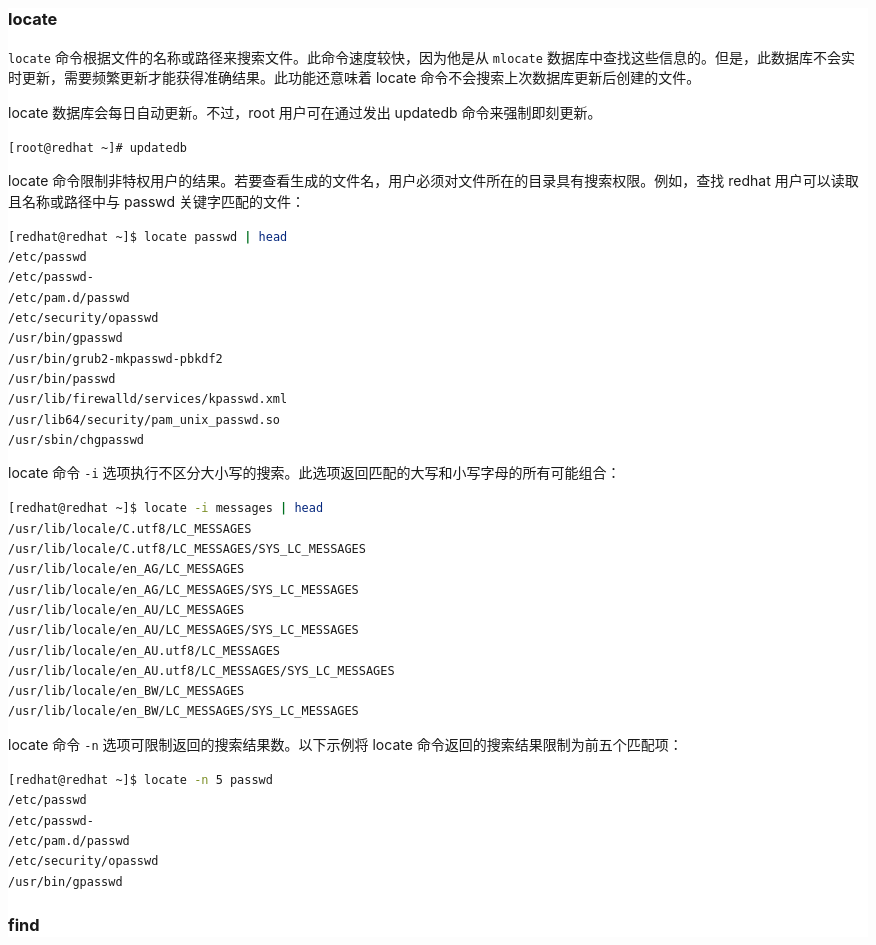 ### locate

`locate` 命令根据文件的名称或路径来搜索文件。此命令速度较快，因为他是从 `mlocate` 数据库中查找这些信息的。但是，此数据库不会实时更新，需要频繁更新才能获得准确结果。此功能还意味着 locate 命令不会搜索上次数据库更新后创建的文件。

locate 数据库会每日自动更新。不过，root 用户可在通过发出 updatedb 命令来强制即刻更新。

```bash
[root@redhat ~]# updatedb
```

locate 命令限制非特权用户的结果。若要查看生成的文件名，用户必须对文件所在的目录具有搜索权限。例如，查找 redhat 用户可以读取且名称或路径中与 passwd 关键字匹配的文件：

```bash
[redhat@redhat ~]$ locate passwd | head
/etc/passwd
/etc/passwd-
/etc/pam.d/passwd
/etc/security/opasswd
/usr/bin/gpasswd
/usr/bin/grub2-mkpasswd-pbkdf2
/usr/bin/passwd
/usr/lib/firewalld/services/kpasswd.xml
/usr/lib64/security/pam_unix_passwd.so
/usr/sbin/chgpasswd
```

locate 命令 `-i` 选项执行不区分大小写的搜索。此选项返回匹配的大写和小写字母的所有可能组合：

```bash
[redhat@redhat ~]$ locate -i messages | head
/usr/lib/locale/C.utf8/LC_MESSAGES
/usr/lib/locale/C.utf8/LC_MESSAGES/SYS_LC_MESSAGES
/usr/lib/locale/en_AG/LC_MESSAGES
/usr/lib/locale/en_AG/LC_MESSAGES/SYS_LC_MESSAGES
/usr/lib/locale/en_AU/LC_MESSAGES
/usr/lib/locale/en_AU/LC_MESSAGES/SYS_LC_MESSAGES
/usr/lib/locale/en_AU.utf8/LC_MESSAGES
/usr/lib/locale/en_AU.utf8/LC_MESSAGES/SYS_LC_MESSAGES
/usr/lib/locale/en_BW/LC_MESSAGES
/usr/lib/locale/en_BW/LC_MESSAGES/SYS_LC_MESSAGES
```

locate 命令 `-n` 选项可限制返回的搜索结果数。以下示例将 locate 命令返回的搜索结果限制为前五个匹配项：

```bash
[redhat@redhat ~]$ locate -n 5 passwd
/etc/passwd
/etc/passwd-
/etc/pam.d/passwd
/etc/security/opasswd
/usr/bin/gpasswd
```

### find
